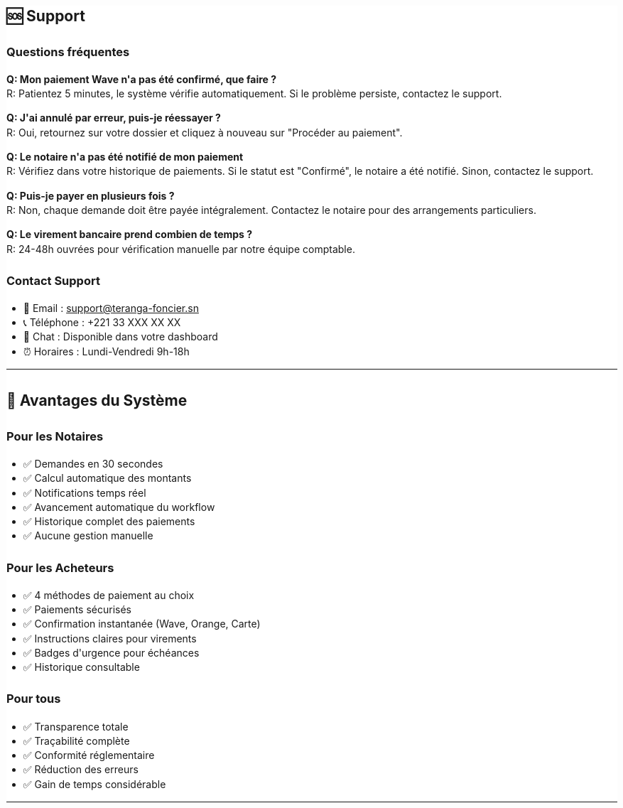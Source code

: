 
## 🆘 Support

### Questions fréquentes

**Q: Mon paiement Wave n'a pas été confirmé, que faire ?**  
R: Patientez 5 minutes, le système vérifie automatiquement. Si le problème persiste, contactez le support.

**Q: J'ai annulé par erreur, puis-je réessayer ?**  
R: Oui, retournez sur votre dossier et cliquez à nouveau sur "Procéder au paiement".

**Q: Le notaire n'a pas été notifié de mon paiement**  
R: Vérifiez dans votre historique de paiements. Si le statut est "Confirmé", le notaire a été notifié. Sinon, contactez le support.

**Q: Puis-je payer en plusieurs fois ?**  
R: Non, chaque demande doit être payée intégralement. Contactez le notaire pour des arrangements particuliers.

**Q: Le virement bancaire prend combien de temps ?**  
R: 24-48h ouvrées pour vérification manuelle par notre équipe comptable.

### Contact Support
- 📧 Email : support@teranga-foncier.sn
- 📞 Téléphone : +221 33 XXX XX XX
- 💬 Chat : Disponible dans votre dashboard
- ⏰ Horaires : Lundi-Vendredi 9h-18h

---

## 🚀 Avantages du Système

### Pour les Notaires
- ✅ Demandes en 30 secondes
- ✅ Calcul automatique des montants
- ✅ Notifications temps réel
- ✅ Avancement automatique du workflow
- ✅ Historique complet des paiements
- ✅ Aucune gestion manuelle

### Pour les Acheteurs
- ✅ 4 méthodes de paiement au choix
- ✅ Paiements sécurisés
- ✅ Confirmation instantanée (Wave, Orange, Carte)
- ✅ Instructions claires pour virements
- ✅ Badges d'urgence pour échéances
- ✅ Historique consultable

### Pour tous
- ✅ Transparence totale
- ✅ Traçabilité complète
- ✅ Conformité réglementaire
- ✅ Réduction des erreurs
- ✅ Gain de temps considérable

---